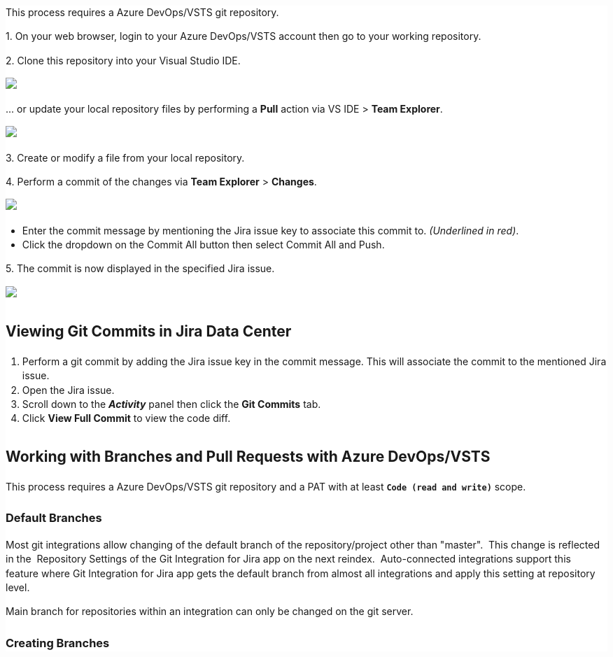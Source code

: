 This process requires a Azure DevOps/VSTS git repository.

1. On your web browser, login to your Azure DevOps/VSTS account then go to your working repository.

2\. Clone this repository into your Visual Studio IDE.

![](https://bigbrassband.com/images/bbb/vsts-webui-get-clone-url.png)

... or update your local repository files by performing a **Pull** action via VS IDE > **Team Explorer**.

![](https://bigbrassband.com/images/bbb/vside-teamexp-sync-changes-pull.png)

3\. Create or modify a file from your local repository.

4\. Perform a commit of the changes via **Team Explorer** \> **Changes**.

![](https://bigbrassband.com/images/bbb/vs-ide-team-explorer-changes-commit-push.png)

*   Enter the commit message by mentioning the Jira issue key to associate this commit to. _(Underlined in red)_.
*   Click the dropdown on the Commit All button then select Commit All and Push.

5\. The commit is now displayed in the specified Jira issue.

![](https://bigbrassband.com/images/bbb/jira-server-vsts-repo-view-commit.png)

  

## Viewing Git Commits in Jira Data Center

1.  Perform a git commit by adding the Jira issue key in the commit message. This will associate the commit to the mentioned Jira issue.
2.  Open the Jira issue.
3.  Scroll down to the **_Activity_** panel then click the **Git Commits** tab.
4.  Click **View Full Commit** to view the code diff.

  

## Working with Branches and Pull Requests with Azure DevOps/VSTS

This process requires a Azure DevOps/VSTS git repository and a PAT with at least **`Code (read and write)`** scope.

### Default Branches

Most git integrations allow changing of the default branch of the repository/project other than "master".  This change is reflected in the  Repository Settings of the Git Integration for Jira app on the next reindex.  Auto-connected integrations support this feature where Git Integration for Jira app gets the default branch from almost all integrations and apply this setting at repository level.

  

Main branch for repositories within an integration can only be changed on the git server.

### Creating Branches
